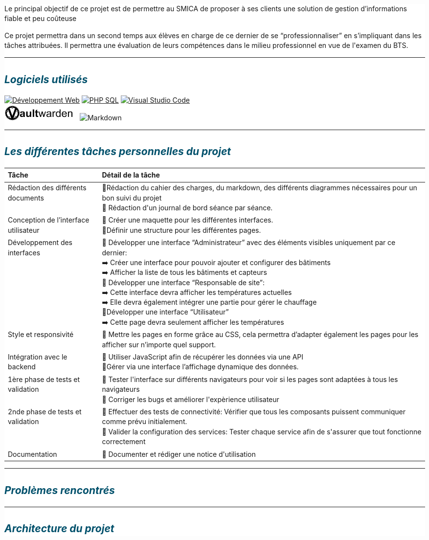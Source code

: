 Le principal objectif de ce projet est de permettre au SMICA de proposer à ses clients une solution de gestion d’informations fiable et peu coûteuse

Ce projet permettra dans un second temps aux élèves en charge de ce dernier de se “professionnaliser” en s’impliquant dans les tâches attribuées. Il permettra une évaluation de leurs compétences dans le milieu professionnel en vue de l'examen du BTS. 

---
<a id="LOGI"></a>
## <cite><font color="00506b"> Logiciels utilisés</font></cite>

[![Développement Web](https://img.shields.io/badge/HTML-CSS-yellow)](https://www.w3.org/) [![PHP SQL](https://img.shields.io/badge/PHP-MySQL-8A2BE2)](https://www.php.net/) [![Visual Studio Code](https://img.shields.io/badge/Visual%20Studio%20Code-2a52be)](https://www.carnus.fr/) <br><img src="vaultwarden.png" width="150" height="30"> ![Markdown](https://img.shields.io/badge/M%20⬇-191970)

---
<a id="TAC"></a>
## <cite><font color="#00506b"> Les différentes tâches personnelles du projet</font></cite>

|Tâche| Détail de la tâche|
| :-------------- |:----------------------------------------|
| Rédaction des différents documents | :small_blue_diamond:Rédaction du cahier des charges, du markdown, des différents diagrammes nécessaires pour un bon suivi du projet <br> :small_blue_diamond: Rédaction d'un journal de bord séance par séance. |
| Conception de l’interface utilisateur | :small_blue_diamond: Créer une maquette pour les différentes interfaces. <br>:small_blue_diamond:Définir une structure pour les différentes pages.|
| Développement des interfaces | :small_blue_diamond: Développer une interface “Administrateur” avec des éléments visibles uniquement par ce dernier: <br> :arrow_right: Créer une interface pour pouvoir ajouter et configurer des bâtiments <br> :arrow_right: Afficher la liste de tous les bâtiments et capteurs <br> :small_blue_diamond: Développer une interface “Responsable de site”: <br> :arrow_right: Cette interface devra afficher les températures actuelles <br> :arrow_right: Elle devra également intégrer une partie pour gérer le chauffage <br> :small_blue_diamond:Développer une interface “Utilisateur” <br> :arrow_right: Cette page devra seulement afficher les températures <br>  |
| Style et responsivité | :small_blue_diamond: Mettre les pages en forme grâce au CSS, cela permettra d’adapter également les pages pour les afficher sur n’importe quel support. |
| Intégration avec le backend | :small_blue_diamond: Utiliser JavaScript afin de récupérer les données via une API <br>:small_blue_diamond:Gérer via une interface l’affichage dynamique des données.|
| 1ère phase de tests et validation | :small_blue_diamond: Tester l'interface sur différents navigateurs pour voir si les pages sont adaptées à tous les navigateurs <br> :small_blue_diamond: Corriger les bugs et améliorer l'expèrience utilisateur |
| 2nde phase de tests et validation | :small_blue_diamond: Effectuer des tests de connectivité: Vérifier que tous les composants puissent communiquer comme prévu initialement. <br> :small_blue_diamond: Valider la configuration des services: Tester chaque service afin de s'assurer que tout fonctionne correctement |
| Documentation | :small_blue_diamond: Documenter et rédiger une notice d'utilisation |

---
<a id="PRB"></a>
## <cite><font color="#00506b"> Problèmes rencontrés</font></cite>



---
<a id="ARC"></a>
## <cite><font color="00506b"> Architecture du projet</font></cite>
